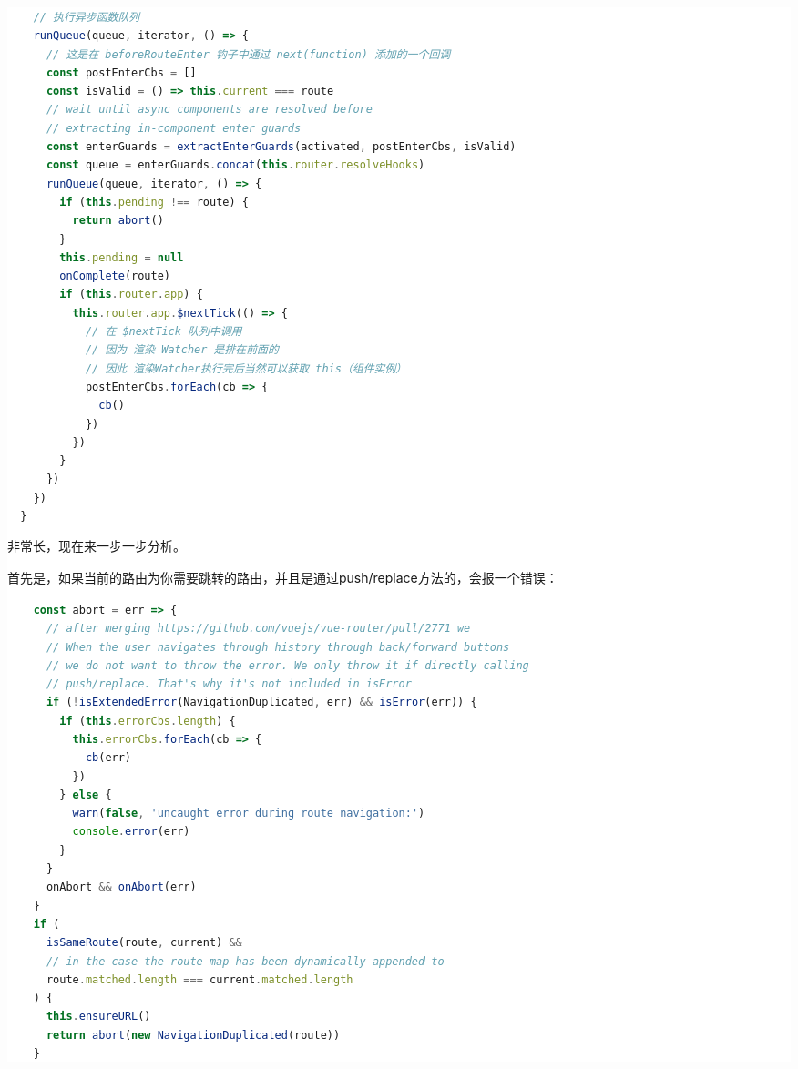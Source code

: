 ```js
    // 执行异步函数队列
    runQueue(queue, iterator, () => {
      // 这是在 beforeRouteEnter 钩子中通过 next(function) 添加的一个回调
      const postEnterCbs = []
      const isValid = () => this.current === route
      // wait until async components are resolved before
      // extracting in-component enter guards
      const enterGuards = extractEnterGuards(activated, postEnterCbs, isValid)
      const queue = enterGuards.concat(this.router.resolveHooks)
      runQueue(queue, iterator, () => {
        if (this.pending !== route) {
          return abort()
        }
        this.pending = null
        onComplete(route)
        if (this.router.app) {
          this.router.app.$nextTick(() => {
            // 在 $nextTick 队列中调用
            // 因为 渲染 Watcher 是排在前面的
            // 因此 渲染Watcher执行完后当然可以获取 this（组件实例）
            postEnterCbs.forEach(cb => {
              cb()
            })
          })
        }
      })
    })
  }
```

非常长，现在来一步一步分析。

首先是，如果当前的路由为你需要跳转的路由，并且是通过push/replace方法的，会报一个错误：
```js
    const abort = err => {
      // after merging https://github.com/vuejs/vue-router/pull/2771 we
      // When the user navigates through history through back/forward buttons
      // we do not want to throw the error. We only throw it if directly calling
      // push/replace. That's why it's not included in isError
      if (!isExtendedError(NavigationDuplicated, err) && isError(err)) {
        if (this.errorCbs.length) {
          this.errorCbs.forEach(cb => {
            cb(err)
          })
        } else {
          warn(false, 'uncaught error during route navigation:')
          console.error(err)
        }
      }
      onAbort && onAbort(err)
    }
    if (
      isSameRoute(route, current) &&
      // in the case the route map has been dynamically appended to
      route.matched.length === current.matched.length
    ) {
      this.ensureURL()
      return abort(new NavigationDuplicated(route))
    }
```
